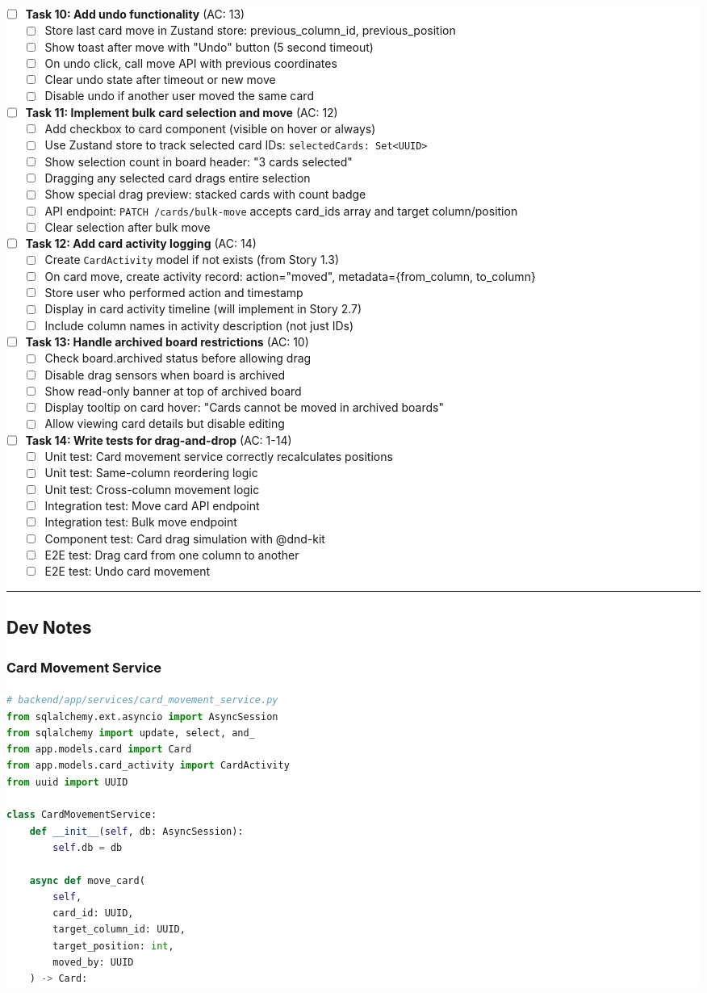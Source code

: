 - [ ] **Task 10: Add undo functionality** (AC: 13)
  - [ ] Store last card move in Zustand store: previous_column_id, previous_position
  - [ ] Show toast after move with "Undo" button (5 second timeout)
  - [ ] On undo click, call move API with previous coordinates
  - [ ] Clear undo state after timeout or new move
  - [ ] Disable undo if another user moved the same card

- [ ] **Task 11: Implement bulk card selection and move** (AC: 12)
  - [ ] Add checkbox to card component (visible on hover or always)
  - [ ] Use Zustand store to track selected card IDs: `selectedCards: Set<UUID>`
  - [ ] Show selection count in board header: "3 cards selected"
  - [ ] Dragging any selected card drags entire selection
  - [ ] Show special drag preview: stacked cards with count badge
  - [ ] API endpoint: `PATCH /cards/bulk-move` accepts card_ids array and target column/position
  - [ ] Clear selection after bulk move

- [ ] **Task 12: Add card activity logging** (AC: 14)
  - [ ] Create `CardActivity` model if not exists (from Story 1.3)
  - [ ] On card move, create activity record: action="moved", metadata={from_column, to_column}
  - [ ] Store user who performed action and timestamp
  - [ ] Display in card activity timeline (will implement in Story 2.7)
  - [ ] Include column names in activity description (not just IDs)

- [ ] **Task 13: Handle archived board restrictions** (AC: 10)
  - [ ] Check board.archived status before allowing drag
  - [ ] Disable drag sensors when board is archived
  - [ ] Show read-only banner at top of archived board
  - [ ] Display tooltip on card hover: "Cards cannot be moved in archived boards"
  - [ ] Allow viewing card details but disable editing

- [ ] **Task 14: Write tests for drag-and-drop** (AC: 1-14)
  - [ ] Unit test: Card movement service correctly recalculates positions
  - [ ] Unit test: Same-column reordering logic
  - [ ] Unit test: Cross-column movement logic
  - [ ] Integration test: Move card API endpoint
  - [ ] Integration test: Bulk move endpoint
  - [ ] Component test: Card drag simulation with @dnd-kit
  - [ ] E2E test: Drag card from one column to another
  - [ ] E2E test: Undo card movement

---

## Dev Notes

### Card Movement Service

```python
# backend/app/services/card_movement_service.py
from sqlalchemy.ext.asyncio import AsyncSession
from sqlalchemy import update, select, and_
from app.models.card import Card
from app.models.card_activity import CardActivity
from uuid import UUID

class CardMovementService:
    def __init__(self, db: AsyncSession):
        self.db = db

    async def move_card(
        self,
        card_id: UUID,
        target_column_id: UUID,
        target_position: int,
        moved_by: UUID
    ) -> Card:
```